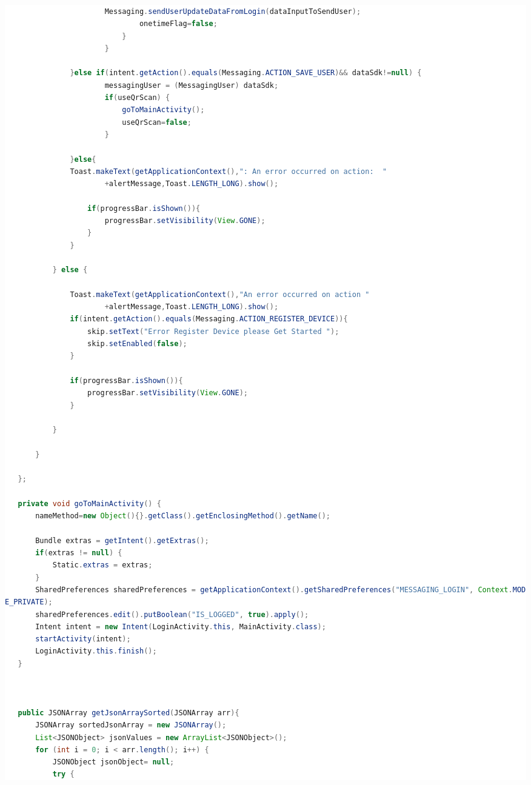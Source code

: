  ```java
                        Messaging.sendUserUpdateDataFromLogin(dataInputToSendUser);
                                onetimeFlag=false;
                            }
                        }

                }else if(intent.getAction().equals(Messaging.ACTION_SAVE_USER)&& dataSdk!=null) {
                        messagingUser = (MessagingUser) dataSdk;
                        if(useQrScan) {
                            goToMainActivity();
                            useQrScan=false;
                        }

                }else{
                Toast.makeText(getApplicationContext(),": An error occurred on action:  "
                        +alertMessage,Toast.LENGTH_LONG).show();
                
                    if(progressBar.isShown()){
                        progressBar.setVisibility(View.GONE);
                    }
                }

            } else {
                
                Toast.makeText(getApplicationContext(),"An error occurred on action "
                        +alertMessage,Toast.LENGTH_LONG).show();
                if(intent.getAction().equals(Messaging.ACTION_REGISTER_DEVICE)){
                    skip.setText("Error Register Device please Get Started ");
                    skip.setEnabled(false);
                }

                if(progressBar.isShown()){
                    progressBar.setVisibility(View.GONE);
                }

            }

        }

    };

    private void goToMainActivity() {
        nameMethod=new Object(){}.getClass().getEnclosingMethod().getName();
        
        Bundle extras = getIntent().getExtras();
        if(extras != null) {
            Static.extras = extras;
        }
        SharedPreferences sharedPreferences = getApplicationContext().getSharedPreferences("MESSAGING_LOGIN", Context.MODE_PRIVATE);
        sharedPreferences.edit().putBoolean("IS_LOGGED", true).apply();
        Intent intent = new Intent(LoginActivity.this, MainActivity.class);
        startActivity(intent);
        LoginActivity.this.finish();
    }



    public JSONArray getJsonArraySorted(JSONArray arr){
        JSONArray sortedJsonArray = new JSONArray();
        List<JSONObject> jsonValues = new ArrayList<JSONObject>();
        for (int i = 0; i < arr.length(); i++) {
            JSONObject jsonObject= null;
            try {
 ```